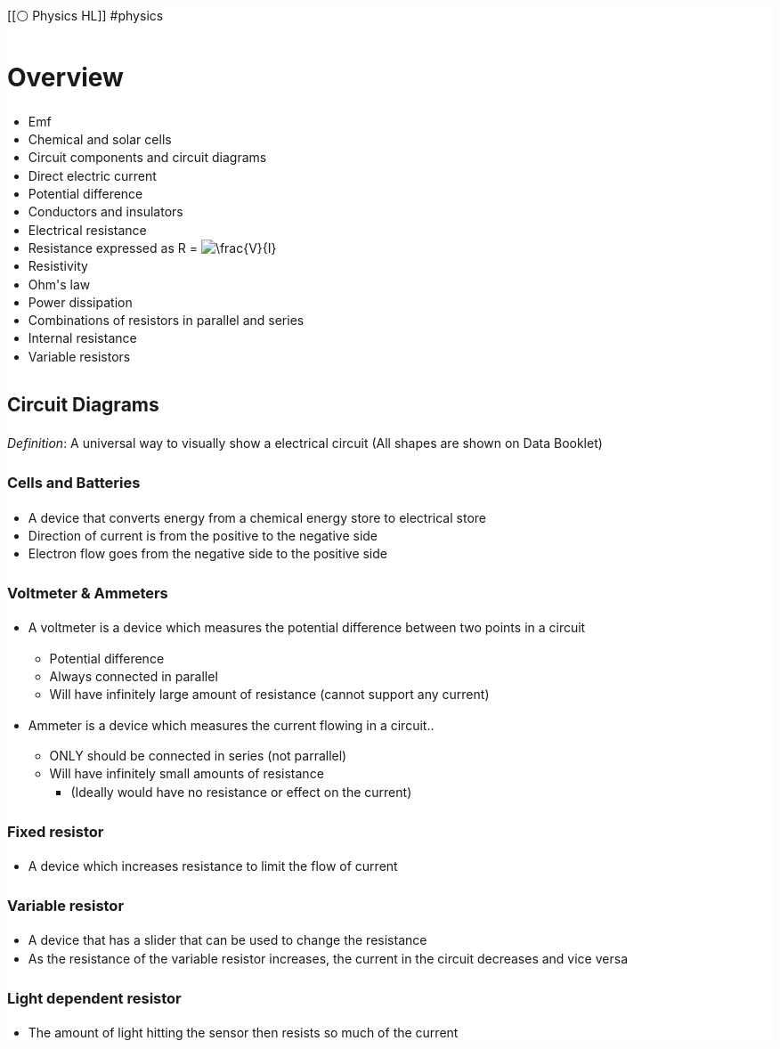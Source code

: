 [[⚪ Physics HL]] #physics 

# Overview 
- Emf
- Chemical and solar cells
- Circuit components and circuit diagrams
- Direct electric current
- Potential difference
- Conductors and insulators
- Electrical resistance
- Resistance expressed as R = ![\frac{V}{I}](https://aisj-jhb.schoology.com/svc/latex/latex-to-svg?latex=%5Clarge%20%5Cfrac%7BV%7D%7BI%7D) 
- Resistivity
- Ohm's law
- Power dissipation
- Combinations of resistors in parallel and series
- Internal resistance
- Variable resistors


## Circuit Diagrams 
*Definition*: A universal way to visually show a electrical circuit (All shapes are shown on Data Booklet)

### Cells and Batteries 
- A device that converts energy from a chemical energy store to electrical store 
- Direction of current is from the positive to the negative side
- Electron flow goes from the negative side to the positive side 

### Voltmeter & Ammeters 

- A voltmeter is a device which measures the potential difference between two points in a circuit 
	- Potential difference 
	- Always connected in parallel
	- Will have infinitely large amount of resistance (cannot support any current)

- Ammeter is a device which measures the current flowing in a circuit.. 
	- ONLY should be connected in series (not parrallel)
	- Will have infinitely small amounts of resistance 
		- (Ideally would have no resistance or effect on the current)

### Fixed resistor 
- A device which increases resistance to limit the flow of current 

### Variable resistor 
- A device that has a slider that can be used to change the resistance 
- As the resistance of the variable resistor increases, the current in the circuit decreases and vice versa 

### Light dependent resistor 
- The amount of light hitting the sensor then resists so much of the current 

